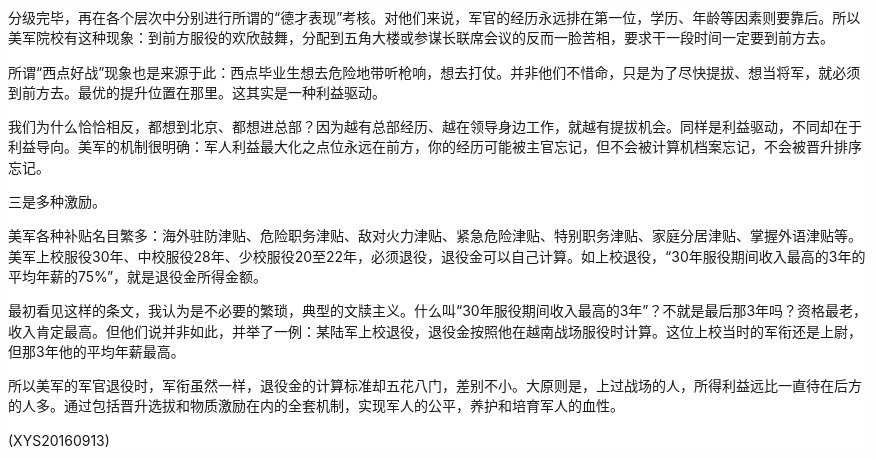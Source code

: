 分级完毕，再在各个层次中分别进行所谓的“德才表现”考核。对他们来说，军官的经历永远排在第一位，学历、年龄等因素则要靠后。所以美军院校有这种现象：到前方服役的欢欣鼓舞，分配到五角大楼或参谋长联席会议的反而一脸苦相，要求干一段时间一定要到前方去。

所谓“西点好战”现象也是来源于此：西点毕业生想去危险地带听枪响，想去打仗。并非他们不惜命，只是为了尽快提拔、想当将军，就必须到前方去。最优的提升位置在那里。这其实是一种利益驱动。

我们为什么恰恰相反，都想到北京、都想进总部？因为越有总部经历、越在领导身边工作，就越有提拔机会。同样是利益驱动，不同却在于利益导向。美军的机制很明确：军人利益最大化之点位永远在前方，你的经历可能被主官忘记，但不会被计算机档案忘记，不会被晋升排序忘记。

三是多种激励。

美军各种补贴名目繁多：海外驻防津贴、危险职务津贴、敌对火力津贴、紧急危险津贴、特别职务津贴、家庭分居津贴、掌握外语津贴等。美军上校服役30年、中校服役28年、少校服役20至22年，必须退役，退役金可以自己计算。如上校退役，“30年服役期间收入最高的3年的平均年薪的75%”，就是退役金所得金额。

最初看见这样的条文，我认为是不必要的繁琐，典型的文牍主义。什么叫“30年服役期间收入最高的3年”？不就是最后那3年吗？资格最老，收入肯定最高。但他们说并非如此，并举了一例：某陆军上校退役，退役金按照他在越南战场服役时计算。这位上校当时的军衔还是上尉，但那3年他的平均年薪最高。

所以美军的军官退役时，军衔虽然一样，退役金的计算标准却五花八门，差别不小。大原则是，上过战场的人，所得利益远比一直待在后方的人多。通过包括晋升选拔和物质激励在内的全套机制，实现军人的公平，养护和培育军人的血性。

(XYS20160913)

